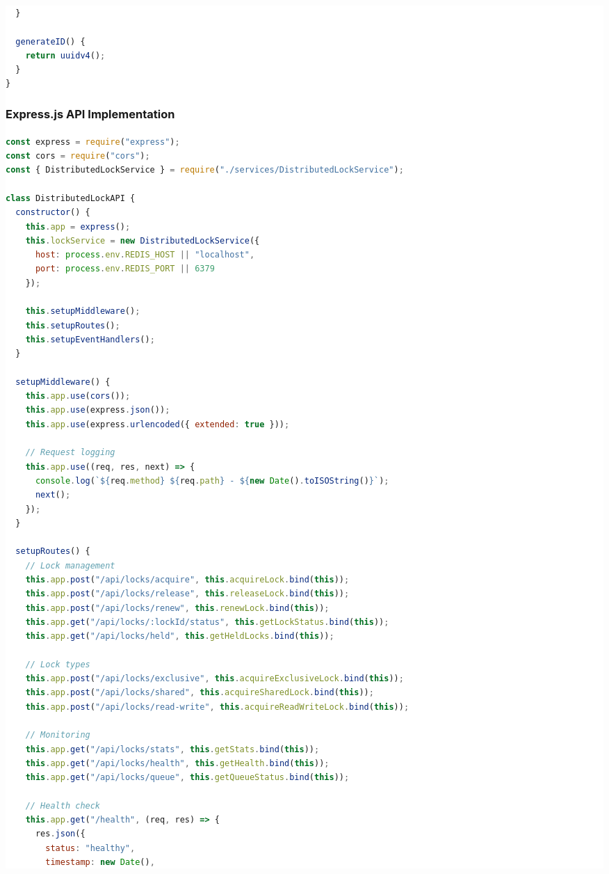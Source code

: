 ```javascript
  }

  generateID() {
    return uuidv4();
  }
}
```

### Express.js API Implementation

```javascript
const express = require("express");
const cors = require("cors");
const { DistributedLockService } = require("./services/DistributedLockService");

class DistributedLockAPI {
  constructor() {
    this.app = express();
    this.lockService = new DistributedLockService({
      host: process.env.REDIS_HOST || "localhost",
      port: process.env.REDIS_PORT || 6379
    });
    
    this.setupMiddleware();
    this.setupRoutes();
    this.setupEventHandlers();
  }

  setupMiddleware() {
    this.app.use(cors());
    this.app.use(express.json());
    this.app.use(express.urlencoded({ extended: true }));
    
    // Request logging
    this.app.use((req, res, next) => {
      console.log(`${req.method} ${req.path} - ${new Date().toISOString()}`);
      next();
    });
  }

  setupRoutes() {
    // Lock management
    this.app.post("/api/locks/acquire", this.acquireLock.bind(this));
    this.app.post("/api/locks/release", this.releaseLock.bind(this));
    this.app.post("/api/locks/renew", this.renewLock.bind(this));
    this.app.get("/api/locks/:lockId/status", this.getLockStatus.bind(this));
    this.app.get("/api/locks/held", this.getHeldLocks.bind(this));
    
    // Lock types
    this.app.post("/api/locks/exclusive", this.acquireExclusiveLock.bind(this));
    this.app.post("/api/locks/shared", this.acquireSharedLock.bind(this));
    this.app.post("/api/locks/read-write", this.acquireReadWriteLock.bind(this));
    
    // Monitoring
    this.app.get("/api/locks/stats", this.getStats.bind(this));
    this.app.get("/api/locks/health", this.getHealth.bind(this));
    this.app.get("/api/locks/queue", this.getQueueStatus.bind(this));
    
    // Health check
    this.app.get("/health", (req, res) => {
      res.json({
        status: "healthy",
        timestamp: new Date(),
```